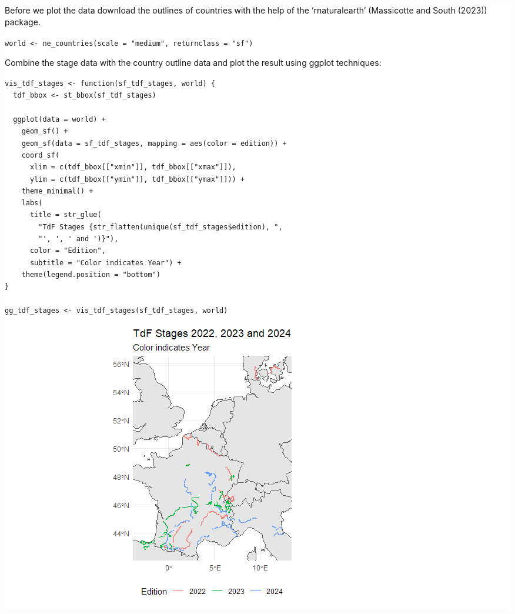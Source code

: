 Before we plot the data download the outlines of countries with the help
of the ‘rnaturalearth’ (Massicotte and South (2023)) package.

    world <- ne_countries(scale = "medium", returnclass = "sf")

Combine the stage data with the country outline data and plot the result
using ggplot techniques:

    vis_tdf_stages <- function(sf_tdf_stages, world) {
      tdf_bbox <- st_bbox(sf_tdf_stages)
      
      ggplot(data = world) +
        geom_sf() +
        geom_sf(data = sf_tdf_stages, mapping = aes(color = edition)) +
        coord_sf(
          xlim = c(tdf_bbox[["xmin"]], tdf_bbox[["xmax"]]),
          ylim = c(tdf_bbox[["ymin"]], tdf_bbox[["ymax"]])) +
        theme_minimal() +
        labs(
          title = str_glue(
            "TdF Stages {str_flatten(unique(sf_tdf_stages$edition), ",
            "', ', ' and ')}"),
          color = "Edition",
          subtitle = "Color indicates Year") +
        theme(legend.position = "bottom")
    }

    gg_tdf_stages <- vis_tdf_stages(sf_tdf_stages, world)

![](README_files/figure-markdown_strict/plot_tdf_stages-1.png)
